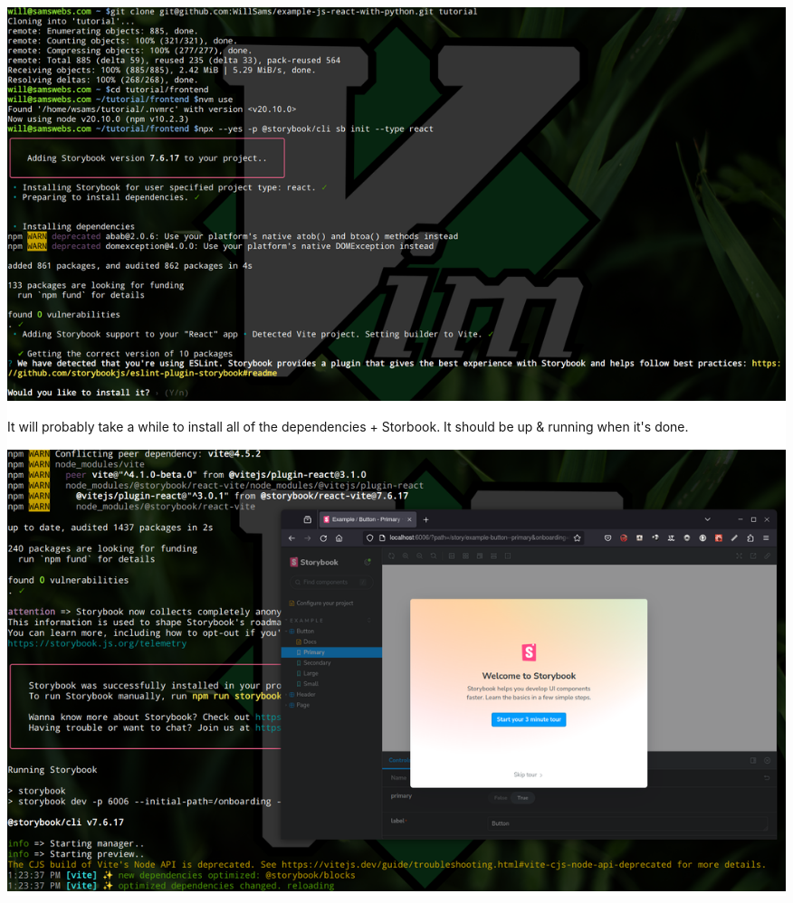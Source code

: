 ![1](assets/images/storybook/1.png)

It will probably take a while to install all of the dependencies + Storbook.  It should be up & running when it's done.

![2](assets/images/storybook/2.png)
